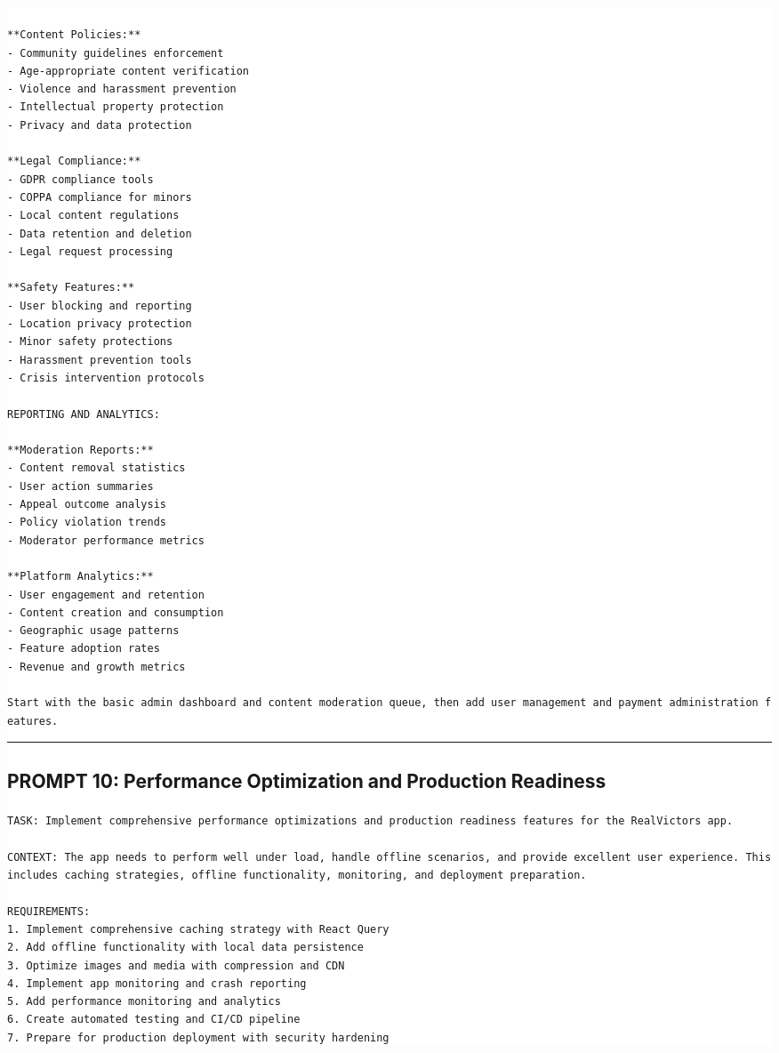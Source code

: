 ```

**Content Policies:**
- Community guidelines enforcement
- Age-appropriate content verification
- Violence and harassment prevention
- Intellectual property protection
- Privacy and data protection

**Legal Compliance:**
- GDPR compliance tools
- COPPA compliance for minors
- Local content regulations
- Data retention and deletion
- Legal request processing

**Safety Features:**
- User blocking and reporting
- Location privacy protection
- Minor safety protections
- Harassment prevention tools
- Crisis intervention protocols

REPORTING AND ANALYTICS:

**Moderation Reports:**
- Content removal statistics
- User action summaries
- Appeal outcome analysis
- Policy violation trends
- Moderator performance metrics

**Platform Analytics:**
- User engagement and retention
- Content creation and consumption
- Geographic usage patterns
- Feature adoption rates
- Revenue and growth metrics

Start with the basic admin dashboard and content moderation queue, then add user management and payment administration features.
```

---

## PROMPT 10: Performance Optimization and Production Readiness

```
TASK: Implement comprehensive performance optimizations and production readiness features for the RealVictors app.

CONTEXT: The app needs to perform well under load, handle offline scenarios, and provide excellent user experience. This includes caching strategies, offline functionality, monitoring, and deployment preparation.

REQUIREMENTS:
1. Implement comprehensive caching strategy with React Query
2. Add offline functionality with local data persistence
3. Optimize images and media with compression and CDN
4. Implement app monitoring and crash reporting
5. Add performance monitoring and analytics
6. Create automated testing and CI/CD pipeline
7. Prepare for production deployment with security hardening
```